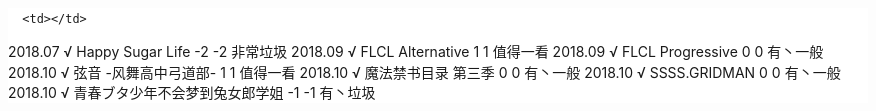       <td></td>
   </tr>
   <tr>
      <td>2018.07</td>
      <td>√</td>
      <td>Happy Sugar Life</td>
      <td>-2</td>
      <td>-2</td>
      <td>非常垃圾</td>
      <td></td>
   </tr>
   <tr>
      <td>2018.09</td>
      <td>√</td>
      <td>FLCL Alternative</td>
      <td>1</td>
      <td>1</td>
      <td>值得一看</td>
      <td></td>
   </tr>
   <tr>
      <td>2018.09</td>
      <td>√</td>
      <td>FLCL Progressive</td>
      <td>0</td>
      <td>0</td>
      <td>有丶一般</td>
      <td></td>
   </tr>
   <tr>
      <td>2018.10</td>
      <td>√</td>
      <td>弦音 -风舞高中弓道部-</td>
      <td>1</td>
      <td>1</td>
      <td>值得一看</td>
      <td></td>
   </tr>
   <tr>
      <td>2018.10</td>
      <td>√</td>
      <td>魔法禁书目录 第三季</td>
      <td>0</td>
      <td>0</td>
      <td>有丶一般</td>
      <td></td>
   </tr>
   <tr>
      <td>2018.10</td>
      <td>√</td>
      <td>SSSS.GRIDMAN</td>
      <td>0</td>
      <td>0</td>
      <td>有丶一般</td>
      <td></td>
   </tr>
   <tr>
      <td>2018.10</td>
      <td>√</td>
      <td>青春ブタ少年不会梦到兔女郎学姐</td>
      <td>-1</td>
      <td>-1</td>
      <td>有丶垃圾</td>
      <td></td>